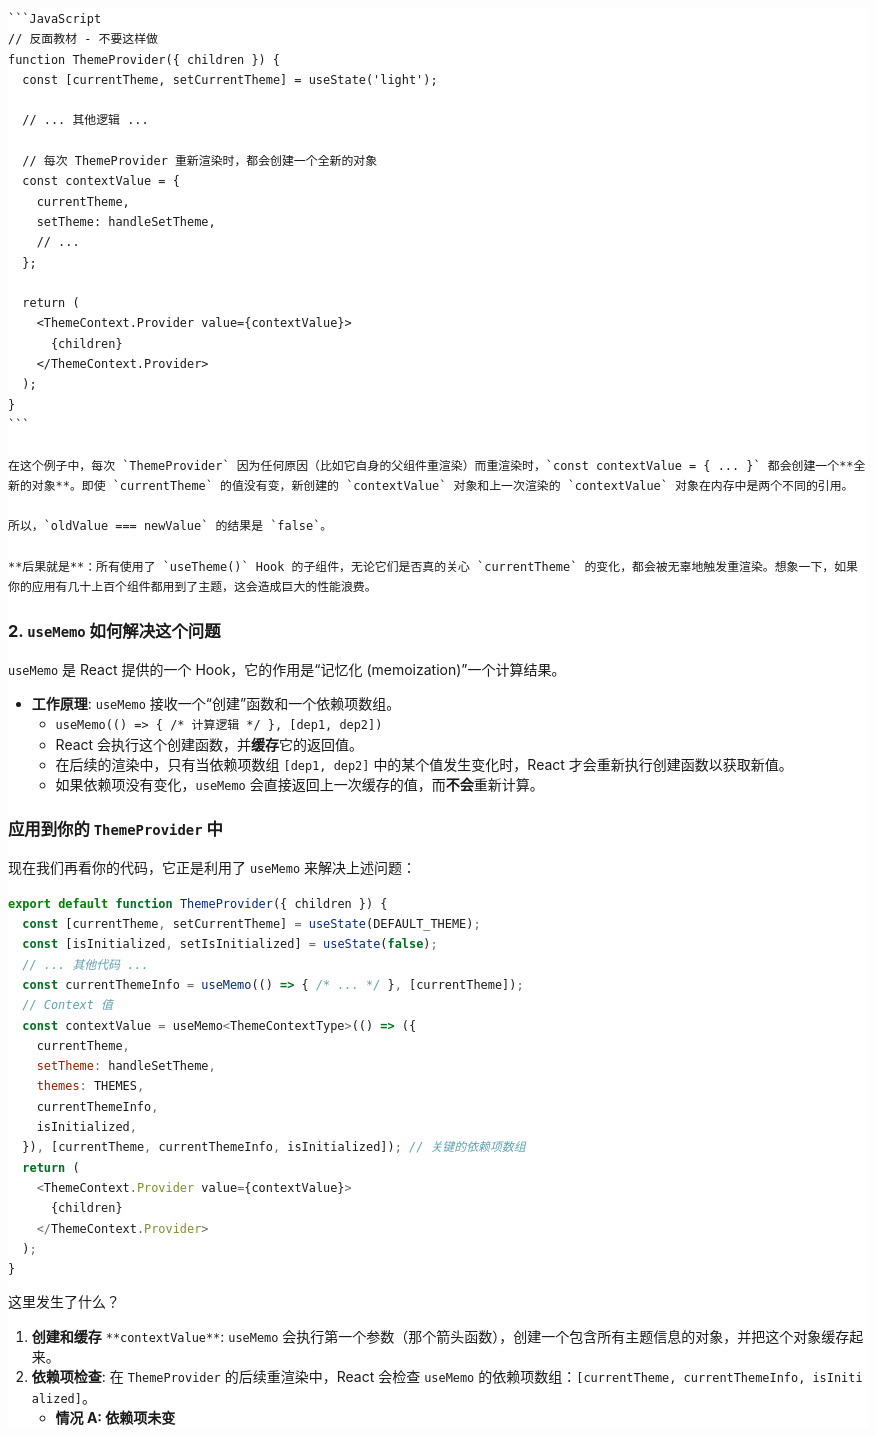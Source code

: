     ```JavaScript
    // 反面教材 - 不要这样做
    function ThemeProvider({ children }) {
      const [currentTheme, setCurrentTheme] = useState('light');
    
      // ... 其他逻辑 ...
    
      // 每次 ThemeProvider 重新渲染时，都会创建一个全新的对象
      const contextValue = {
        currentTheme,
        setTheme: handleSetTheme,
        // ...
      };
    
      return (
        <ThemeContext.Provider value={contextValue}>
          {children}
        </ThemeContext.Provider>
      );
    }
    ```
    
    在这个例子中，每次 `ThemeProvider` 因为任何原因（比如它自身的父组件重渲染）而重渲染时，`const contextValue = { ... }` 都会创建一个**全新的对象**。即使 `currentTheme` 的值没有变，新创建的 `contextValue` 对象和上一次渲染的 `contextValue` 对象在内存中是两个不同的引用。
    
    所以，`oldValue === newValue` 的结果是 `false`。
    
    **后果就是**：所有使用了 `useTheme()` Hook 的子组件，无论它们是否真的关心 `currentTheme` 的变化，都会被无辜地触发重渲染。想象一下，如果你的应用有几十上百个组件都用到了主题，这会造成巨大的性能浪费。
    
### 2. `useMemo` 如何解决这个问题
`useMemo` 是 React 提供的一个 Hook，它的作用是“记忆化 (memoization)”一个计算结果。
- **工作原理**: `useMemo` 接收一个“创建”函数和一个依赖项数组。
    - `useMemo(() => { /* 计算逻辑 */ }, [dep1, dep2])`
    - React 会执行这个创建函数，并**缓存**它的返回值。
    - 在后续的渲染中，只有当依赖项数组 `[dep1, dep2]` 中的某个值发生变化时，React 才会重新执行创建函数以获取新值。
    - 如果依赖项没有变化，`useMemo` 会直接返回上一次缓存的值，而**不会**重新计算。
### 应用到你的 `ThemeProvider` 中
现在我们再看你的代码，它正是利用了 `useMemo` 来解决上述问题：
```JavaScript
export default function ThemeProvider({ children }) {
  const [currentTheme, setCurrentTheme] = useState(DEFAULT_THEME);
  const [isInitialized, setIsInitialized] = useState(false);
  // ... 其他代码 ...
  const currentThemeInfo = useMemo(() => { /* ... */ }, [currentTheme]);
  // Context 值
  const contextValue = useMemo<ThemeContextType>(() => ({
    currentTheme,
    setTheme: handleSetTheme,
    themes: THEMES,
    currentThemeInfo,
    isInitialized,
  }), [currentTheme, currentThemeInfo, isInitialized]); // 关键的依赖项数组
  return (
    <ThemeContext.Provider value={contextValue}>
      {children}
    </ThemeContext.Provider>
  );
}
```
这里发生了什么？
1. **创建和缓存** `**contextValue**`: `useMemo` 会执行第一个参数（那个箭头函数），创建一个包含所有主题信息的对象，并把这个对象缓存起来。
2. **依赖项检查**: 在 `ThemeProvider` 的后续重渲染中，React 会检查 `useMemo` 的依赖项数组：`[currentTheme, currentThemeInfo, isInitialized]`。
    - **情况 A: 依赖项未变**  
